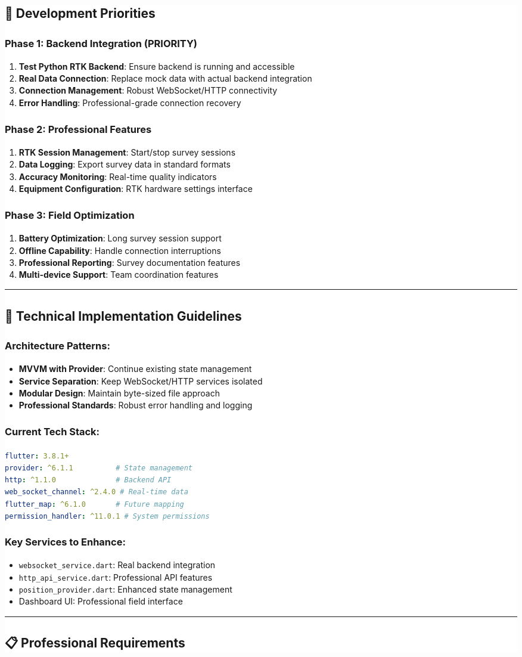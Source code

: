 
## 🎯 **Development Priorities**

### **Phase 1: Backend Integration (PRIORITY)**
1. **Test Python RTK Backend**: Ensure backend is running and accessible
2. **Real Data Connection**: Replace mock data with actual backend integration
3. **Connection Management**: Robust WebSocket/HTTP connectivity
4. **Error Handling**: Professional-grade connection recovery

### **Phase 2: Professional Features**
1. **RTK Session Management**: Start/stop survey sessions
2. **Data Logging**: Export survey data in standard formats
3. **Accuracy Monitoring**: Real-time quality indicators
4. **Equipment Configuration**: RTK hardware settings interface

### **Phase 3: Field Optimization**
1. **Battery Optimization**: Long survey session support
2. **Offline Capability**: Handle connection interruptions
3. **Professional Reporting**: Survey documentation features
4. **Multi-device Support**: Team coordination features

---

## 🔧 **Technical Implementation Guidelines**

### **Architecture Patterns:**
- **MVVM with Provider**: Continue existing state management
- **Service Separation**: Keep WebSocket/HTTP services isolated
- **Modular Design**: Maintain byte-sized file approach
- **Professional Standards**: Robust error handling and logging

### **Current Tech Stack:**
```yaml
flutter: 3.8.1+
provider: ^6.1.1          # State management
http: ^1.1.0              # Backend API
web_socket_channel: ^2.4.0 # Real-time data
flutter_map: ^6.1.0       # Future mapping
permission_handler: ^11.0.1 # System permissions
```

### **Key Services to Enhance:**
- `websocket_service.dart`: Real backend integration
- `http_api_service.dart`: Professional API features
- `position_provider.dart`: Enhanced state management
- Dashboard UI: Professional field interface

---

## 📋 **Professional Requirements**
